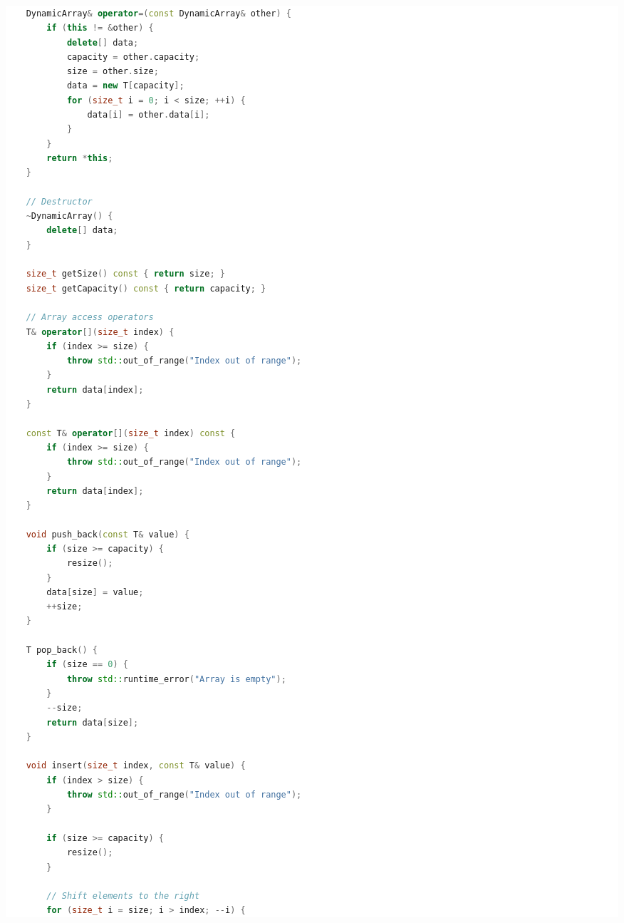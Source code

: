 ```C++
    DynamicArray& operator=(const DynamicArray& other) {
        if (this != &other) {
            delete[] data;
            capacity = other.capacity;
            size = other.size;
            data = new T[capacity];
            for (size_t i = 0; i < size; ++i) {
                data[i] = other.data[i];
            }
        }
        return *this;
    }
    
    // Destructor
    ~DynamicArray() {
        delete[] data;
    }
    
    size_t getSize() const { return size; }
    size_t getCapacity() const { return capacity; }
    
    // Array access operators
    T& operator[](size_t index) {
        if (index >= size) {
            throw std::out_of_range("Index out of range");
        }
        return data[index];
    }
    
    const T& operator[](size_t index) const {
        if (index >= size) {
            throw std::out_of_range("Index out of range");
        }
        return data[index];
    }
    
    void push_back(const T& value) {
        if (size >= capacity) {
            resize();
        }
        data[size] = value;
        ++size;
    }
    
    T pop_back() {
        if (size == 0) {
            throw std::runtime_error("Array is empty");
        }
        --size;
        return data[size];
    }
    
    void insert(size_t index, const T& value) {
        if (index > size) {
            throw std::out_of_range("Index out of range");
        }
        
        if (size >= capacity) {
            resize();
        }
        
        // Shift elements to the right
        for (size_t i = size; i > index; --i) {
```